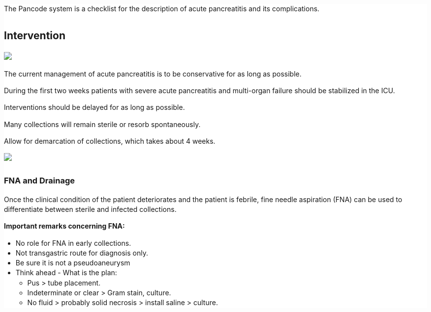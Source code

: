 


The Pancode system is a checklist for the description of acute pancreatitis and its complications.







Intervention
------------





![](/assets/pancreas-acute-pancreatitis-2-0/a54ec4338ca62f_36-TAB-management.png)




The current management of acute pancreatitis is to be conservative for as long as possible.  

During the first two weeks patients with severe acute pancreatitis and multi-organ failure should be stabilized in the ICU.  

Interventions should be delayed for as long as possible.  

Many collections will remain sterile or resorb spontaneously.  

Allow for demarcation of collections, which takes about 4 weeks.








![](/assets/pancreas-acute-pancreatitis-2-0/a54ec3bdab3533_35-TAB-intervention.png)




### FNA and Drainage


Once the clinical condition of the patient deteriorates and the patient is febrile, fine needle aspiration (FNA) can be used to differentiate between sterile and infected collections.


**Important remarks concerning FNA:**


* No role for FNA in early collections.
* Not transgastric route for diagnosis only.
* Be sure it is not a pseudoaneurysm
* Think ahead - What is the plan:
	+ Pus > tube placement.
	+ Indeterminate or clear > Gram stain, culture.
	+ No fluid > probably solid necrosis > install saline > culture.








